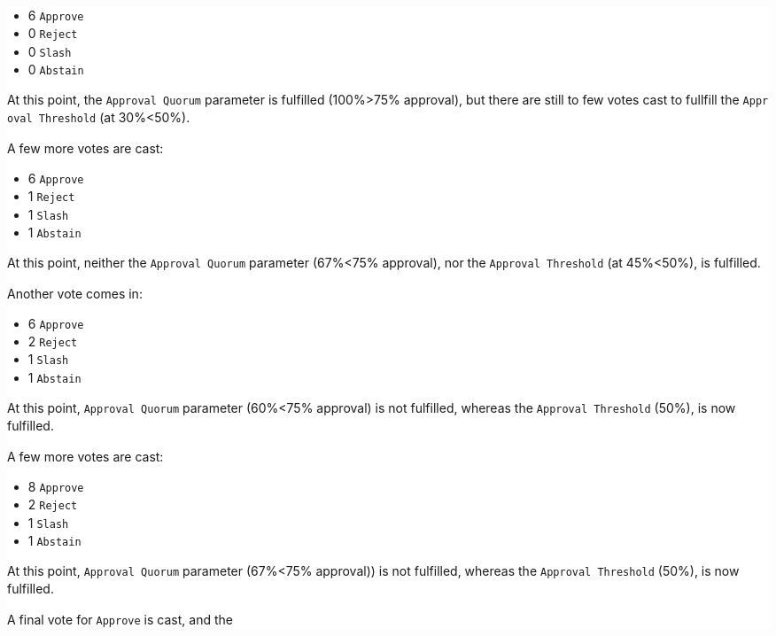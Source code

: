 - 6 `Approve`
- 0 `Reject`
- 0 `Slash`
- 0 `Abstain`

At this point, the `Approval Quorum` parameter is fulfilled (100%>75% approval), but there are still to few votes cast to fullfill the `Approval Threshold` (at 30%<50%).

A few more votes are cast:

- 6 `Approve`
- 1 `Reject`
- 1 `Slash`
- 1 `Abstain`

At this point, neither the `Approval Quorum` parameter (67%<75% approval), nor the `Approval Threshold` (at 45%<50%), is fulfilled.

Another vote comes in:

- 6 `Approve`
- 2 `Reject`
- 1 `Slash`
- 1 `Abstain`

At this point, `Approval Quorum` parameter (60%<75% approval) is not fulfilled, whereas the `Approval Threshold` (50%), is now fulfilled.

A few more votes are cast:

- 8 `Approve`
- 2 `Reject`
- 1 `Slash`
- 1 `Abstain`

At this point, `Approval Quorum` parameter (67%<75% approval)) is not fulfilled, whereas the `Approval Threshold` (50%), is now fulfilled.

A final vote for `Approve` is cast, and the
